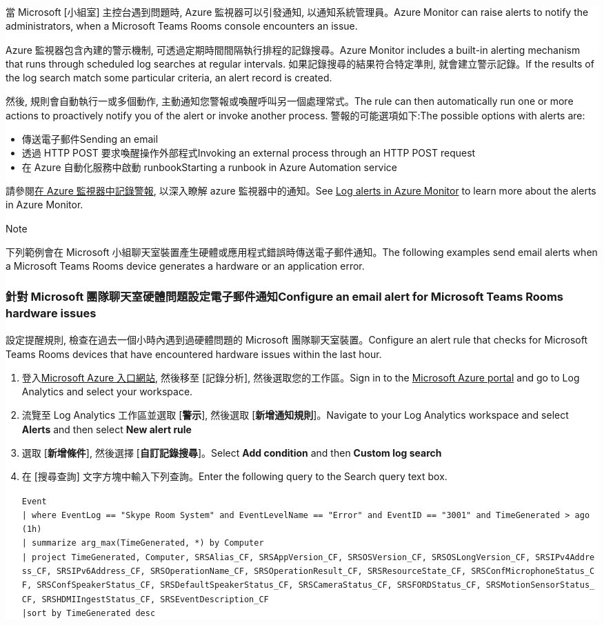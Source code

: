 <span data-ttu-id="7041f-408">當 Microsoft [小組室] 主控台遇到問題時, Azure 監視器可以引發通知, 以通知系統管理員。</span><span class="sxs-lookup"><span data-stu-id="7041f-408">Azure Monitor can raise alerts to notify the administrators, when a Microsoft Teams Rooms console encounters an issue.</span></span>

<span data-ttu-id="7041f-409">Azure 監視器包含內建的警示機制, 可透過定期時間間隔執行排程的記錄搜尋。</span><span class="sxs-lookup"><span data-stu-id="7041f-409">Azure Monitor includes a built-in alerting mechanism that runs through scheduled log searches at regular intervals.</span></span> <span data-ttu-id="7041f-410">如果記錄搜尋的結果符合特定準則, 就會建立警示記錄。</span><span class="sxs-lookup"><span data-stu-id="7041f-410">If the results of the log search match some particular criteria, an alert record is created.</span></span>

<span data-ttu-id="7041f-411">然後, 規則會自動執行一或多個動作, 主動通知您警報或喚醒呼叫另一個處理常式。</span><span class="sxs-lookup"><span data-stu-id="7041f-411">The rule can then automatically run one or more actions to proactively notify you of the alert or invoke another process.</span></span> <span data-ttu-id="7041f-412">警報的可能選項如下:</span><span class="sxs-lookup"><span data-stu-id="7041f-412">The possible options with alerts are:</span></span>
-   <span data-ttu-id="7041f-413">傳送電子郵件</span><span class="sxs-lookup"><span data-stu-id="7041f-413">Sending an email</span></span>
-   <span data-ttu-id="7041f-414">透過 HTTP POST 要求喚醒操作外部程式</span><span class="sxs-lookup"><span data-stu-id="7041f-414">Invoking an external process through an HTTP POST request</span></span>
-   <span data-ttu-id="7041f-415">在 Azure 自動化服務中啟動 runbook</span><span class="sxs-lookup"><span data-stu-id="7041f-415">Starting a runbook in Azure Automation service</span></span>

<span data-ttu-id="7041f-416">請參閱[在 Azure 監視器中記錄警報](https://docs.microsoft.com/azure/azure-monitor/platform/alerts-unified-log), 以深入瞭解 azure 監視器中的通知。</span><span class="sxs-lookup"><span data-stu-id="7041f-416">See [Log alerts in Azure Monitor](https://docs.microsoft.com/azure/azure-monitor/platform/alerts-unified-log) to learn more about the alerts in Azure Monitor.</span></span>

> [!NOTE]
> <span data-ttu-id="7041f-417">下列範例會在 Microsoft 小組聊天室裝置產生硬體或應用程式錯誤時傳送電子郵件通知。</span><span class="sxs-lookup"><span data-stu-id="7041f-417">The following examples send email alerts when a Microsoft Teams Rooms device generates a hardware or an application error.</span></span>

### <a name="configure-an-email-alert-for-microsoft-teams-rooms-hardware-issues"></a><span data-ttu-id="7041f-418">針對 Microsoft 團隊聊天室硬體問題設定電子郵件通知</span><span class="sxs-lookup"><span data-stu-id="7041f-418">Configure an email alert for Microsoft Teams Rooms hardware issues</span></span>

<span data-ttu-id="7041f-419">設定提醒規則, 檢查在過去一個小時內遇到過硬體問題的 Microsoft 團隊聊天室裝置。</span><span class="sxs-lookup"><span data-stu-id="7041f-419">Configure an alert rule that checks for Microsoft Teams Rooms devices that have encountered hardware issues within the last hour.</span></span>
1.  <span data-ttu-id="7041f-420">登入[Microsoft Azure 入口網站](https://portal.azure.com), 然後移至 [記錄分析], 然後選取您的工作區。</span><span class="sxs-lookup"><span data-stu-id="7041f-420">Sign in to the [Microsoft Azure portal](https://portal.azure.com) and go to Log Analytics and select your workspace.</span></span>

2. <span data-ttu-id="7041f-421">流覽至 Log Analytics 工作區並選取 [**警示**], 然後選取 [**新增通知規則**]。</span><span class="sxs-lookup"><span data-stu-id="7041f-421">Navigate to your Log Analytics workspace and select **Alerts** and then select **New alert rule**</span></span>

3. <span data-ttu-id="7041f-422">選取 [**新增條件**], 然後選擇 [**自訂記錄搜尋**]。</span><span class="sxs-lookup"><span data-stu-id="7041f-422">Select **Add condition** and then **Custom log search**</span></span>

4.  <span data-ttu-id="7041f-423">在 [搜尋查詢] 文字方塊中輸入下列查詢。</span><span class="sxs-lookup"><span data-stu-id="7041f-423">Enter the following query to the Search query text box.</span></span><br>
    ```
    Event
    | where EventLog == "Skype Room System" and EventLevelName == "Error" and EventID == "3001" and TimeGenerated > ago(1h)
    | summarize arg_max(TimeGenerated, *) by Computer
    | project TimeGenerated, Computer, SRSAlias_CF, SRSAppVersion_CF, SRSOSVersion_CF, SRSOSLongVersion_CF, SRSIPv4Address_CF, SRSIPv6Address_CF, SRSOperationName_CF, SRSOperationResult_CF, SRSResourceState_CF, SRSConfMicrophoneStatus_CF, SRSConfSpeakerStatus_CF, SRSDefaultSpeakerStatus_CF, SRSCameraStatus_CF, SRSFORDStatus_CF, SRSMotionSensorStatus_CF, SRSHDMIIngestStatus_CF, SRSEventDescription_CF
    |sort by TimeGenerated desc
    ```

